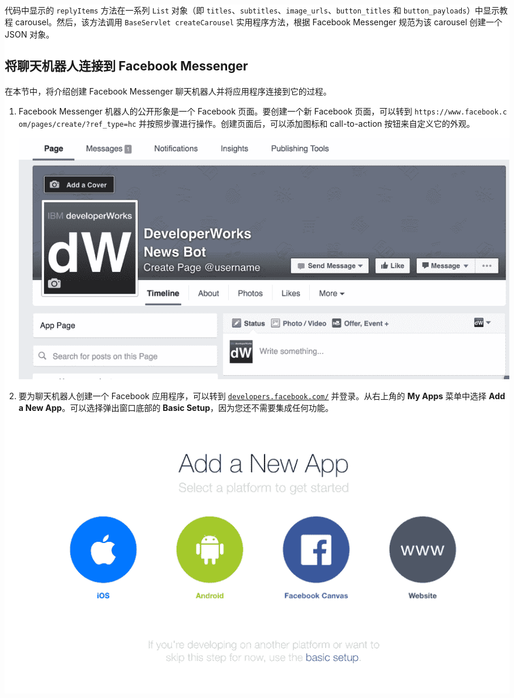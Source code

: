 代码中显示的 `replyItems` 方法在一系列 `List` 对象（即 `titles`、`subtitles`、`image_urls`、`button_titles` 和 `button_payloads`）中显示教程 carousel。然后，该方法调用 `BaseServlet createCarousel` 实用程序方法，根据 Facebook Messenger 规范为该 carousel 创建一个 JSON 对象。

## 将聊天机器人连接到 Facebook Messenger

在本节中，将介绍创建 Facebook Messenger 聊天机器人并将应用程序连接到它的过程。

1.  Facebook Messenger 机器人的公开形象是一个 Facebook 页面。要创建一个新 Facebook 页面，可以转到 `https://www.facebook.com/pages/create/?ref_type=hc` 并按照步骤进行操作。创建页面后，可以添加图标和 call-to-action 按钮来自定义它的外观。

    ![Screen showing the Facebook dW Bot page](img/eb7731a11fbe21f384e6506ccfe42b5b.png)

2.  要为聊天机器人创建一个 Facebook 应用程序，可以转到 [`developers.facebook.com/`](https://developers.facebook.com/) 并登录。从右上角的 **My Apps** 菜单中选择 **Add a New App**。可以选择弹出窗口底部的 **Basic Setup**，因为您还不需要集成任何功能。

    ![The Add a new app window](img/f100cc1d371ad457fb5bb6c4f500f5e6.png)
